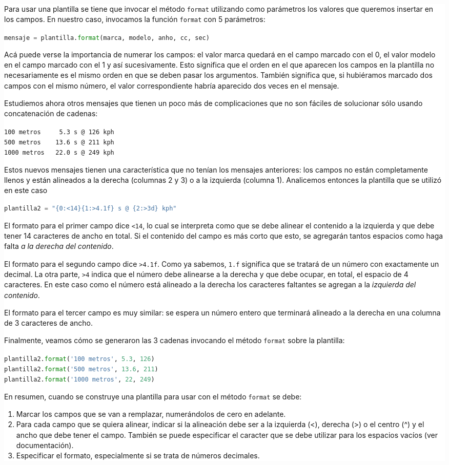 Para usar una plantilla se tiene que invocar el método `format` utilizando como parámetros los valores que queremos insertar en los campos. En nuestro caso, invocamos la función `format` con 5 parámetros:

```python
mensaje = plantilla.format(marca, modelo, anho, cc, sec)
```

Acá puede verse la importancia de numerar los campos: el valor marca quedará en el campo marcado con el 0, el valor modelo en el campo marcado con el 1 y así sucesivamente. Esto significa que el orden en el que aparecen los campos en la plantilla no necesariamente es el mismo orden en que se deben pasar los argumentos. También significa que, si hubiéramos marcado dos campos con el mismo número, el valor correspondiente habría aparecido dos veces en el mensaje.

Estudiemos ahora otros mensajes que tienen un poco más de complicaciones que no son fáciles de solucionar sólo usando concatenación de cadenas:

```
100 metros     5.3 s @ 126 kph
500 metros    13.6 s @ 211 kph
1000 metros   22.0 s @ 249 kph
``` 

Estos nuevos mensajes tienen una característica que no tenían los mensajes anteriores: los campos no están completamente llenos y están alineados a la derecha (columnas 2 y 3) o a la izquierda (columna 1). Analicemos entonces la plantilla que se utilizó en este caso

```python
plantilla2 = "{0:<14}{1:>4.1f} s @ {2:>3d} kph"
```

El formato para el primer campo dice `<14`, lo cual se interpreta como que se debe alinear el contenido a la izquierda y que debe tener 14 caracteres de ancho en total. Si el contenido del campo es más corto que esto, se agregarán tantos espacios como haga falta *a la derecha del contenido*.

El formato para el segundo campo dice `>4.1f`. Como ya sabemos, `1.f` significa que se tratará de un número con exactamente un decimal. La otra parte, `>4` indica que el número debe alinearse a la derecha y que debe ocupar, en total, el espacio de 4 caracteres. En este caso como el número está alineado a la derecha los caracteres faltantes se agregan a la *izquierda del contenido*.

El formato para el tercer campo es muy similar: se espera un número entero que terminará alineado a la derecha en una columna de 3 caracteres de ancho.  

Finalmente, veamos cómo se generaron las 3 cadenas invocando el método `format` sobre la plantilla:

```python
plantilla2.format('100 metros', 5.3, 126)
plantilla2.format('500 metros', 13.6, 211)
plantilla2.format('1000 metros', 22, 249)
```

En resumen, cuando se construye una plantilla para usar con el método `format` se debe:

1. Marcar los campos que se van a remplazar, numerándolos de cero en adelante.
2. Para cada campo que se quiera alinear, indicar si la alineación debe ser a la izquierda (<), derecha (>) o el centro (^) y el ancho que debe tener el campo. También se puede especificar el caracter que se debe utilizar para los espacios vacíos (ver documentación).
3. Especificar el formato, especialmente si se trata de números decimales.
